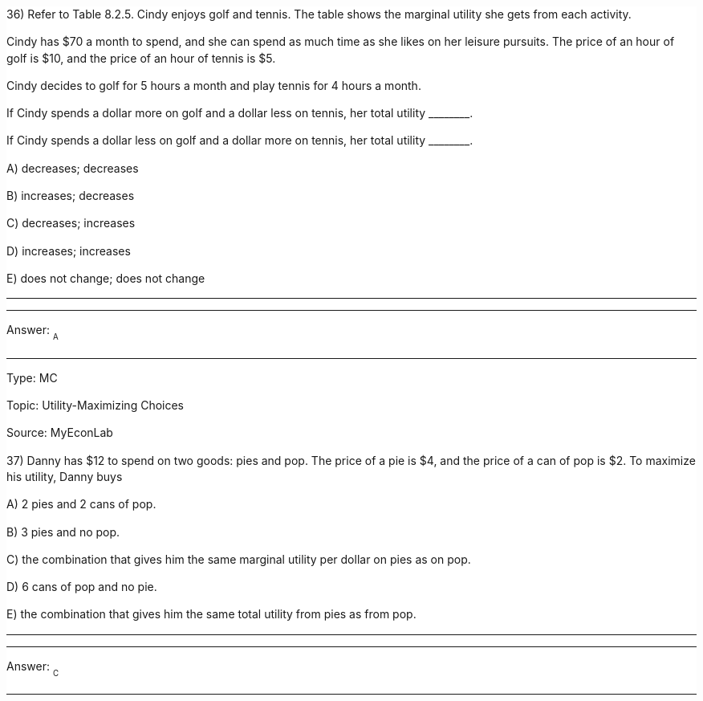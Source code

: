 36\) Refer to Table 8.2.5. Cindy enjoys golf and tennis. The table shows
the marginal utility she gets from each activity.

Cindy has \$70 a month to spend, and she can spend as much time as she
likes on her leisure pursuits. The price of an hour of golf is \$10, and
the price of an hour of tennis is \$5.

Cindy decides to golf for 5 hours a month and play tennis for 4 hours a
month.

If Cindy spends a dollar more on golf and a dollar less on tennis, her
total utility \_\_\_\_\_\_\_\_.

If Cindy spends a dollar less on golf and a dollar more on tennis, her
total utility \_\_\_\_\_\_\_\_.

A\) decreases; decreases

B\) increases; decreases

C\) decreases; increases

D\) increases; increases

E\) does not change; does not change




---
---
Answer: <sub><sub>A<sub><sub>

---


Type: MC

Topic: Utility-Maximizing Choices

Source: MyEconLab

37\) Danny has \$12 to spend on two goods: pies and pop. The price of a
pie is \$4, and the price of a can of pop is \$2. To maximize his
utility, Danny buys

A\) 2 pies and 2 cans of pop.

B\) 3 pies and no pop.

C\) the combination that gives him the same marginal utility per dollar
on pies as on pop.

D\) 6 cans of pop and no pie.

E\) the combination that gives him the same total utility from pies as
from pop.




---
---
Answer: <sub><sub>C<sub><sub>

---
